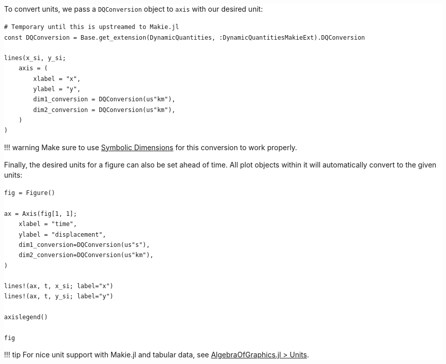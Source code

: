 To convert units, we pass a `DQConversion` object to `axis` with our desired unit:

```@example projectile
# Temporary until this is upstreamed to Makie.jl
const DQConversion = Base.get_extension(DynamicQuantities, :DynamicQuantitiesMakieExt).DQConversion

lines(x_si, y_si;
    axis = (
        xlabel = "x",
        ylabel = "y",
        dim1_conversion = DQConversion(us"km"),
        dim2_conversion = DQConversion(us"km"),
    )
)
```

!!! warning
    Make sure to use [Symbolic Dimensions](@ref) for this conversion to work properly.

Finally, the desired units for a figure can also be set ahead of time. All plot objects within it will automatically convert to the given units:

```@example projectile
fig = Figure()

ax = Axis(fig[1, 1];
    xlabel = "time",
    ylabel = "displacement",
    dim1_conversion=DQConversion(us"s"),
    dim2_conversion=DQConversion(us"km"),
)

lines!(ax, t, x_si; label="x")
lines!(ax, t, y_si; label="y")

axislegend()

fig
```

!!! tip
    For nice unit support with Makie.jl and tabular data, see [AlgebraOfGraphics.jl > Units](https://aog.makie.org/dev/examples/scales/units#units).


[^1]: Attribution: [MIT OCW](https://ocw.mit.edu/courses/5-111sc-principles-of-chemical-science-fall-2014/resources/mit5_111f14_lec04soln/)